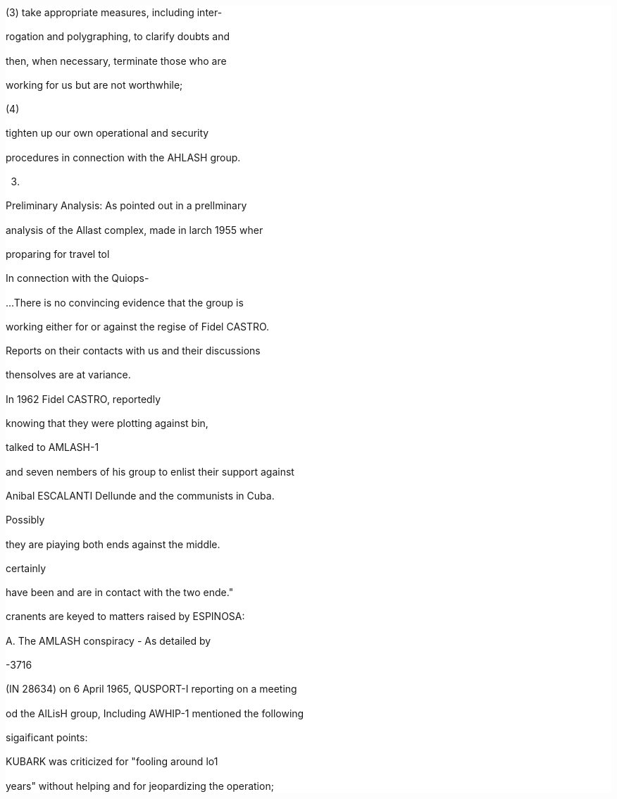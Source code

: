 (3) take appropriate measures, including inter-

rogation and polygraphing, to clarify doubts and

then, when necessary, terminate those who are

working for us but are not worthwhile;

(4)

tighten up our own operational and security

procedures in connection with the AHLASH group.

3.

Preliminary Analysis: As pointed out in a prellminary

analysis of the Allast complex, made in larch 1955 wher

proparing for travel tol

In connection with the Quiops-

...There is no convincing evidence that the group is

working either for or against the regise of Fidel CASTRO.

Reports on their contacts with us and their discussions

thensolves are at variance.

In 1962 Fidel CASTRO, reportedly

knowing that they were plotting against bin,

talked to AMLASH-1

and seven nembers of his group to enlist their support against

Anibal ESCALANTI Dellunde and the communists in Cuba.

Possibly

they are piaying both ends against the middle.

certainly

have been and are in contact with the two ende."

cranents are keyed to matters raised by ESPINOSA:

A. The AMLASH conspiracy - As detailed by

-3716

(IN 28634) on 6 April 1965, QUSPORT-I reporting on a meeting

od the AlLisH group, Including AWHIP-1 mentioned the following

sigaificant points:

KUBARK was criticized for "fooling around lo1

years" without helping and for jeopardizing the operation;

